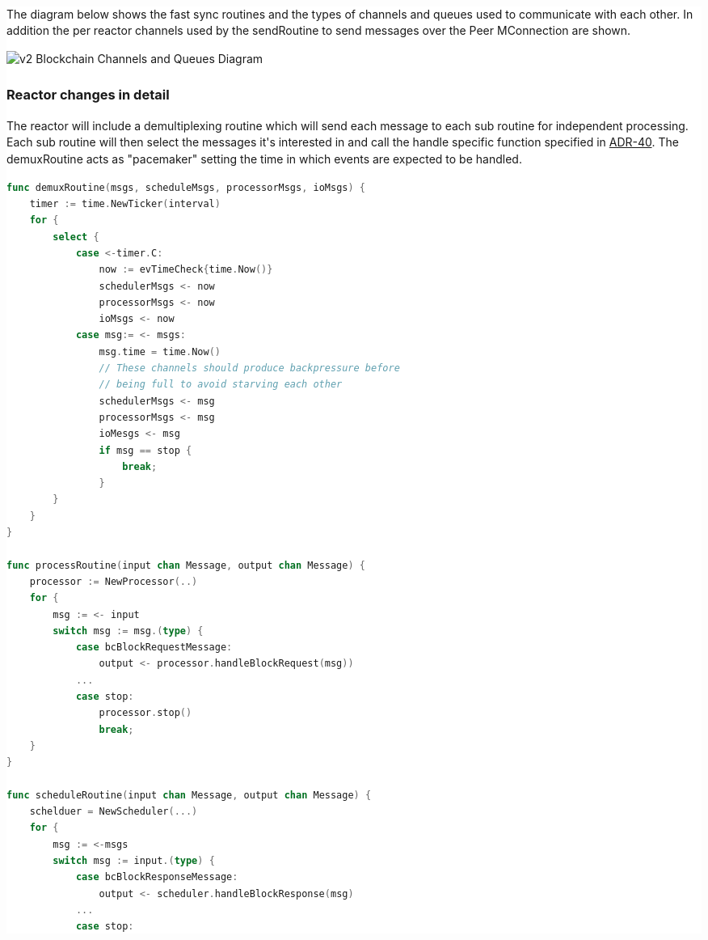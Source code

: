 The diagram below shows the fast sync routines and the types of channels and queues used to communicate with each other.
In addition the per reactor channels used by the sendRoutine to send messages over the Peer MConnection are shown.

![v2 Blockchain Channels and Queues
Diagram](https://github.com/number571/tendermint/blob/5cf570690f989646fb3b615b734da503f038891f/docs/architecture/img/blockchain-v2-channels.png)

### Reactor changes in detail

The reactor will include a demultiplexing routine which will send each message to each sub routine for independent processing. Each sub routine will then select the messages it's interested in and call the handle specific function specified in [ADR-40](https://github.com/number571/tendermint/blob/master/docs/architecture/adr-040-blockchain-reactor-refactor.md). The demuxRoutine acts as "pacemaker" setting the time in which events are expected to be handled.

```go
func demuxRoutine(msgs, scheduleMsgs, processorMsgs, ioMsgs) {
	timer := time.NewTicker(interval)
	for {
		select {
			case <-timer.C:
				now := evTimeCheck{time.Now()}
				schedulerMsgs <- now
				processorMsgs <- now
				ioMsgs <- now
			case msg:= <- msgs:
				msg.time = time.Now()
				// These channels should produce backpressure before
				// being full to avoid starving each other
				schedulerMsgs <- msg
				processorMsgs <- msg
				ioMesgs <- msg
				if msg == stop {
					break;
				}
		}
	}
}

func processRoutine(input chan Message, output chan Message) {
	processor := NewProcessor(..)
	for {
		msg := <- input
		switch msg := msg.(type) {
			case bcBlockRequestMessage:
				output <- processor.handleBlockRequest(msg))
			...
			case stop:
				processor.stop()
				break;
	}
}

func scheduleRoutine(input chan Message, output chan Message) {
	schelduer = NewScheduler(...)
	for {
		msg := <-msgs
		switch msg := input.(type) {
			case bcBlockResponseMessage:
				output <- scheduler.handleBlockResponse(msg)
			...
			case stop:
```